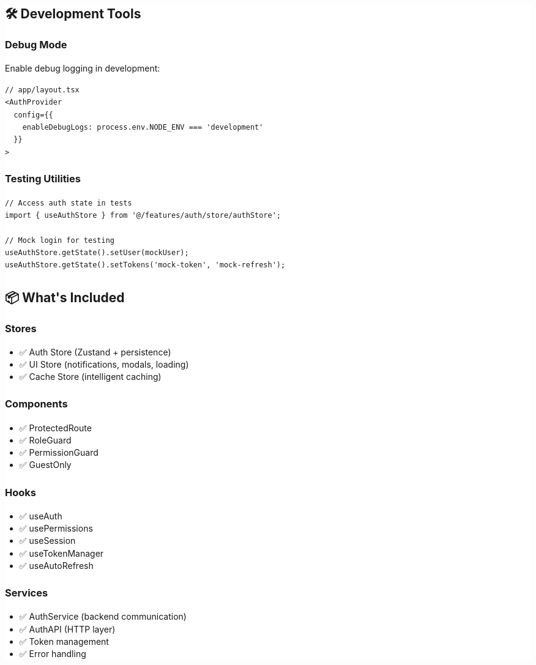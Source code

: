 ## 🛠️ Development Tools

### Debug Mode

Enable debug logging in development:

```tsx
// app/layout.tsx
<AuthProvider 
  config={{
    enableDebugLogs: process.env.NODE_ENV === 'development'
  }}
>
```

### Testing Utilities

```tsx
// Access auth state in tests
import { useAuthStore } from '@/features/auth/store/authStore';

// Mock login for testing
useAuthStore.getState().setUser(mockUser);
useAuthStore.getState().setTokens('mock-token', 'mock-refresh');
```

## 📦 What's Included

### Stores
- ✅ Auth Store (Zustand + persistence)
- ✅ UI Store (notifications, modals, loading)
- ✅ Cache Store (intelligent caching)

### Components
- ✅ ProtectedRoute
- ✅ RoleGuard
- ✅ PermissionGuard
- ✅ GuestOnly

### Hooks
- ✅ useAuth
- ✅ usePermissions
- ✅ useSession
- ✅ useTokenManager
- ✅ useAutoRefresh

### Services
- ✅ AuthService (backend communication)
- ✅ AuthAPI (HTTP layer)
- ✅ Token management
- ✅ Error handling
